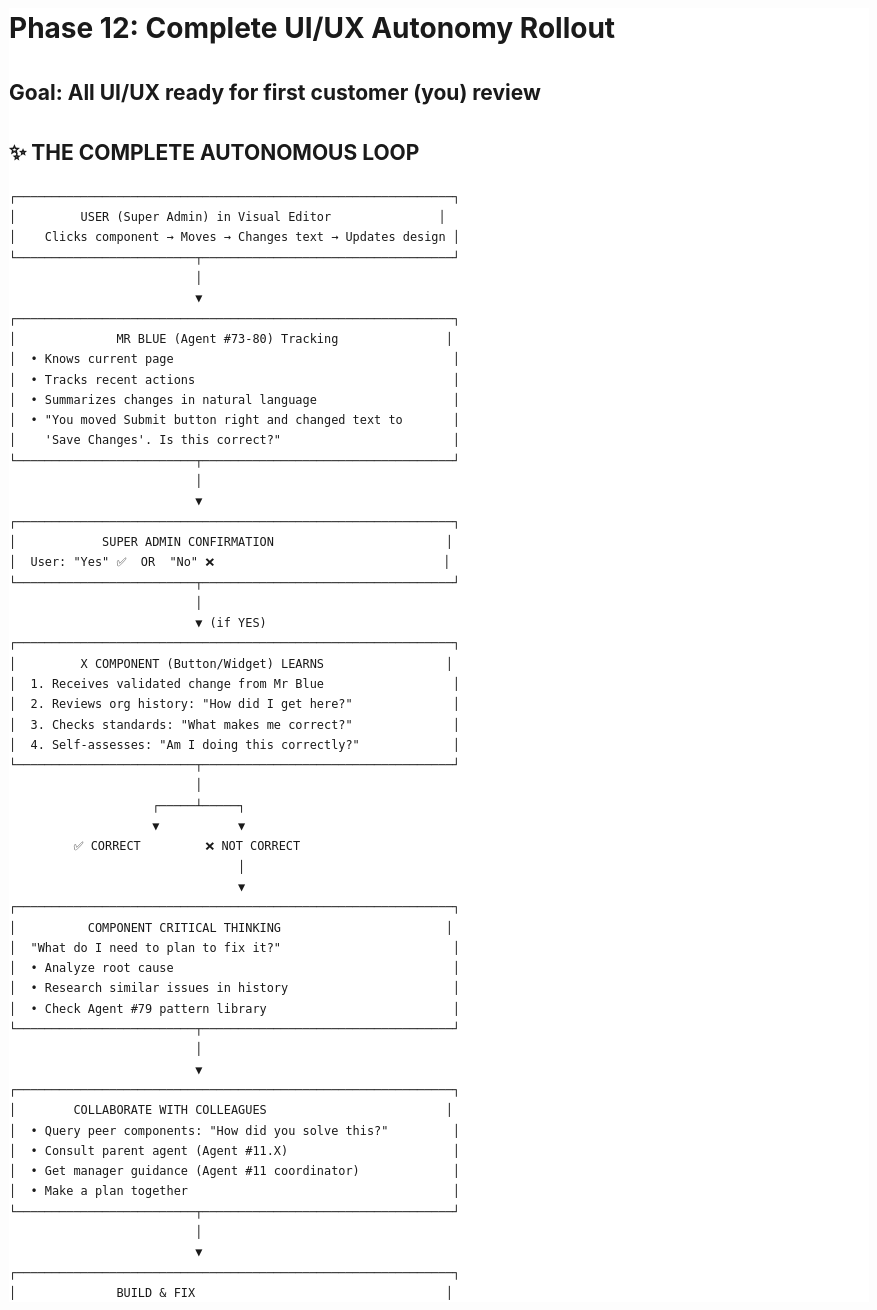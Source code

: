 # Phase 12: Complete UI/UX Autonomy Rollout
## Goal: All UI/UX ready for first customer (you) review

## ✨ **THE COMPLETE AUTONOMOUS LOOP**

```
┌─────────────────────────────────────────────────────────────┐
│         USER (Super Admin) in Visual Editor               │
│    Clicks component → Moves → Changes text → Updates design │
└─────────────────────────┬───────────────────────────────────┘
                          │
                          ▼
┌─────────────────────────────────────────────────────────────┐
│              MR BLUE (Agent #73-80) Tracking               │
│  • Knows current page                                       │
│  • Tracks recent actions                                    │
│  • Summarizes changes in natural language                   │
│  • "You moved Submit button right and changed text to       │
│    'Save Changes'. Is this correct?"                        │
└─────────────────────────┬───────────────────────────────────┘
                          │
                          ▼
┌─────────────────────────────────────────────────────────────┐
│            SUPER ADMIN CONFIRMATION                        │
│  User: "Yes" ✅  OR  "No" ❌                                │
└─────────────────────────┬───────────────────────────────────┘
                          │
                          ▼ (if YES)
┌─────────────────────────────────────────────────────────────┐
│         X COMPONENT (Button/Widget) LEARNS                 │
│  1. Receives validated change from Mr Blue                  │
│  2. Reviews org history: "How did I get here?"              │
│  3. Checks standards: "What makes me correct?"              │
│  4. Self-assesses: "Am I doing this correctly?"             │
└─────────────────────────┬───────────────────────────────────┘
                          │
                    ┌─────┴─────┐
                    ▼           ▼
         ✅ CORRECT         ❌ NOT CORRECT
                                │
                                ▼
┌─────────────────────────────────────────────────────────────┐
│          COMPONENT CRITICAL THINKING                       │
│  "What do I need to plan to fix it?"                        │
│  • Analyze root cause                                       │
│  • Research similar issues in history                       │
│  • Check Agent #79 pattern library                          │
└─────────────────────────┬───────────────────────────────────┘
                          │
                          ▼
┌─────────────────────────────────────────────────────────────┐
│        COLLABORATE WITH COLLEAGUES                         │
│  • Query peer components: "How did you solve this?"         │
│  • Consult parent agent (Agent #11.X)                       │
│  • Get manager guidance (Agent #11 coordinator)             │
│  • Make a plan together                                     │
└─────────────────────────┬───────────────────────────────────┘
                          │
                          ▼
┌─────────────────────────────────────────────────────────────┐
│              BUILD & FIX                                   │
```